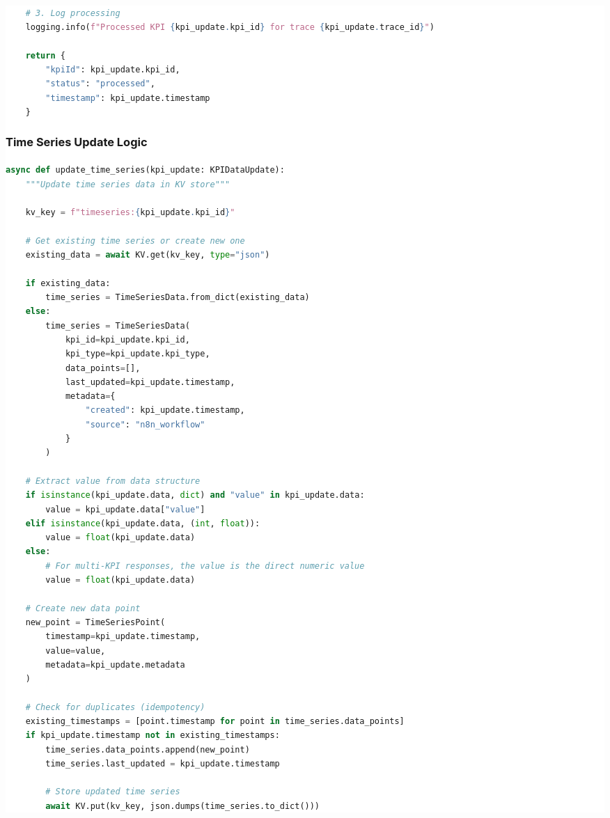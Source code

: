 ```python
    # 3. Log processing
    logging.info(f"Processed KPI {kpi_update.kpi_id} for trace {kpi_update.trace_id}")
    
    return {
        "kpiId": kpi_update.kpi_id,
        "status": "processed",
        "timestamp": kpi_update.timestamp
    }
```

### Time Series Update Logic

```python
async def update_time_series(kpi_update: KPIDataUpdate):
    """Update time series data in KV store"""
    
    kv_key = f"timeseries:{kpi_update.kpi_id}"
    
    # Get existing time series or create new one
    existing_data = await KV.get(kv_key, type="json")
    
    if existing_data:
        time_series = TimeSeriesData.from_dict(existing_data)
    else:
        time_series = TimeSeriesData(
            kpi_id=kpi_update.kpi_id,
            kpi_type=kpi_update.kpi_type,
            data_points=[],
            last_updated=kpi_update.timestamp,
            metadata={
                "created": kpi_update.timestamp,
                "source": "n8n_workflow"
            }
        )
    
    # Extract value from data structure
    if isinstance(kpi_update.data, dict) and "value" in kpi_update.data:
        value = kpi_update.data["value"]
    elif isinstance(kpi_update.data, (int, float)):
        value = float(kpi_update.data)
    else:
        # For multi-KPI responses, the value is the direct numeric value
        value = float(kpi_update.data)
    
    # Create new data point
    new_point = TimeSeriesPoint(
        timestamp=kpi_update.timestamp,
        value=value,
        metadata=kpi_update.metadata
    )
    
    # Check for duplicates (idempotency)
    existing_timestamps = [point.timestamp for point in time_series.data_points]
    if kpi_update.timestamp not in existing_timestamps:
        time_series.data_points.append(new_point)
        time_series.last_updated = kpi_update.timestamp
        
        # Store updated time series
        await KV.put(kv_key, json.dumps(time_series.to_dict()))
```
